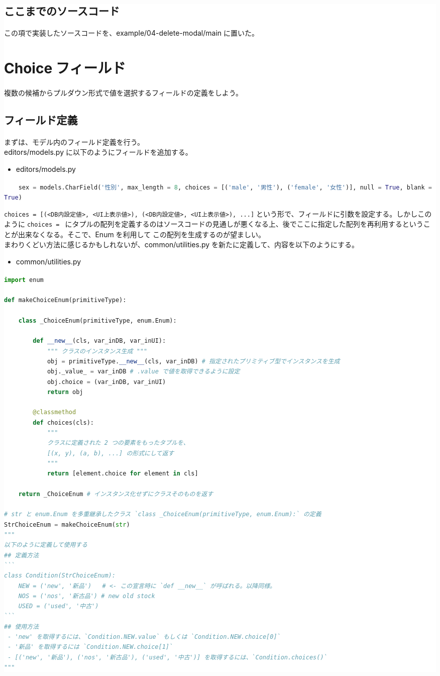 ## ここまでのソースコード

この項で実装したソースコードを、example/04-delete-modal/main に置いた。  

# Choice フィールド

複数の候補からプルダウン形式で値を選択するフィールドの定義をしよう。  

## フィールド定義

まずは、モデル内のフィールド定義を行う。  
editors/models.py に以下のようにフィールドを追加する。

 - editors/models.py  
```python
    sex = models.CharField('性別', max_length = 8, choices = [('male', '男性'), ('female', '女性')], null = True, blank = True)
```

`choices = [(<DB内設定値>, <UI上表示値>), (<DB内設定値>, <UI上表示値>), ...]` という形で、フィールドに引数を設定する。しかしこのように `choices = ` にタプルの配列を定義するのはソースコードの見通しが悪くなる上、後でここに指定した配列を再利用するということが出来なくなる。そこで、Enum を利用して この配列を生成するのが望ましい。  
まわりくどい方法に感じるかもしれないが、common/utilities.py を新たに定義して、内容を以下のようにする。  

 - common/utilities.py  
``````python
import enum

def makeChoiceEnum(primitiveType):
    
    class _ChoiceEnum(primitiveType, enum.Enum):
        
        def __new__(cls, var_inDB, var_inUI):
            """ クラスのインスタンス生成 """
            obj = primitiveType.__new__(cls, var_inDB) # 指定されたプリミティブ型でインスタンスを生成
            obj._value_ = var_inDB # .value で値を取得できるように設定
            obj.choice = (var_inDB, var_inUI)
            return obj

        @classmethod
        def choices(cls):
            """
            クラスに定義された 2 つの要素をもったタプルを、
            [(x, y), (a, b), ...] の形式にして返す
            """
            return [element.choice for element in cls]

    return _ChoiceEnum # インスタンス化せずにクラスそのものを返す

# str と enum.Enum を多重継承したクラス `class _ChoiceEnum(primitiveType, enum.Enum):` の定義
StrChoiceEnum = makeChoiceEnum(str)
"""
以下のように定義して使用する
## 定義方法
```
class Condition(StrChoiceEnum):
    NEW = ('new', '新品')   # <- この宣言時に `def __new__` が呼ばれる。以降同様。
    NOS = ('nos', '新古品') # new old stock
    USED = ('used', '中古')
```
## 使用方法
 - 'new' を取得するには、`Condition.NEW.value` もしくは `Condition.NEW.choice[0]`
 - '新品' を取得するには `Condition.NEW.choice[1]`
 - [('new', '新品'), ('nos', '新古品'), ('used', '中古')] を取得するには、`Condition.choices()`
"""
``````
